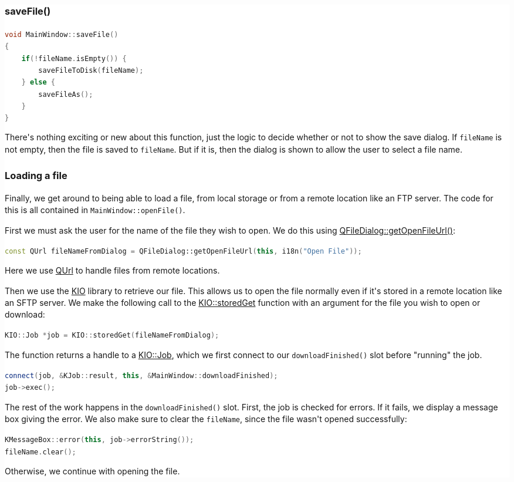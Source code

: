 ### saveFile()

```c++
void MainWindow::saveFile()
{
    if(!fileName.isEmpty()) {
        saveFileToDisk(fileName);
    } else {
        saveFileAs();
    }
}
```

There's nothing exciting or new about this function, just the logic to decide whether or not to show the save dialog. If `fileName` is not empty, then the file is saved to `fileName`. But if it is, then the dialog is shown to allow the user to select a file name.

### Loading a file

Finally, we get around to being able to load a file, from local storage or from a remote location like an FTP server. The code for this is all contained in `MainWindow::openFile()`.

First we must ask the user for the name of the file they wish to open. We do this using [QFileDialog::getOpenFileUrl()](docs:qtwidgets;QFileDialog::getOpenFileUrl):

```c++
const QUrl fileNameFromDialog = QFileDialog::getOpenFileUrl(this, i18n("Open File"));
```

Here we use [QUrl](docs:qtcore;QUrl) to handle files from remote locations.

Then we use the [KIO](docs:kio) library to retrieve our file. This allows us to open the file normally even if it's stored in a remote location like an SFTP server. We make the following call to the [KIO::storedGet](docs:kio;KIO::storedGet) function with an argument for the file you wish to open or download:

```c++
KIO::Job *job = KIO::storedGet(fileNameFromDialog);
```

The function returns a handle to a [KIO::Job](docs:kio;KIO::Job), which we first connect to our `downloadFinished()` slot before "running" the job.

```c++
connect(job, &KJob::result, this, &MainWindow::downloadFinished);
job->exec();
```

The rest of the work happens in the `downloadFinished()` slot. First, the job is checked for errors. If it fails, we display a message box giving the error. We also make sure to clear the `fileName`, since the file wasn't opened successfully:

```c++
KMessageBox::error(this, job->errorString());
fileName.clear();
```

Otherwise, we continue with opening the file.
